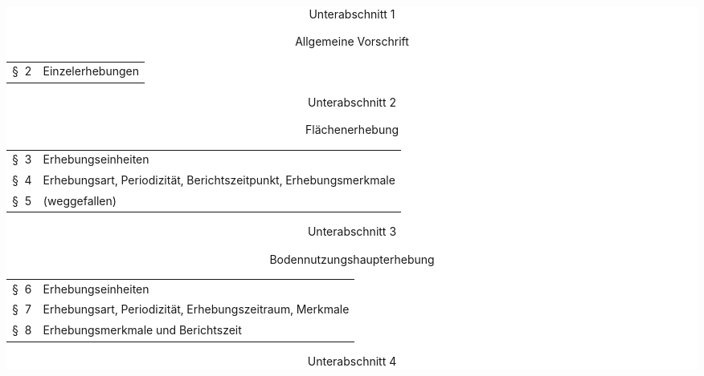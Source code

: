 <div class="S0" style="text-align:center;">

Unterabschnitt 1

</div>

<div class="S0" style="text-align:center;">

Allgemeine Vorschrift

</div>

|      |                  |
| :--- | :--------------- |
| §  2 | Einzelerhebungen |

<div class="S0" style="text-align:center;">

Unterabschnitt 2

</div>

<div class="S0" style="text-align:center;">

Flächenerhebung

</div>

|      |                                                                  |
| :--- | :--------------------------------------------------------------- |
| §  3 | Erhebungseinheiten                                               |
| §  4 | Erhebungsart, Periodizität, Berichtszeitpunkt, Erhebungsmerkmale |
| §  5 | (weggefallen)                                                    |

<div class="S0" style="text-align:center;">

Unterabschnitt 3

</div>

<div class="S0" style="text-align:center;">

Bodennutzungshaupterhebung

</div>

|      |                                                         |
| :--- | :------------------------------------------------------ |
| §  6 | Erhebungseinheiten                                      |
| §  7 | Erhebungsart, Periodizität, Erhebungszeitraum, Merkmale |
| §  8 | Erhebungsmerkmale und Berichtszeit                      |

<div class="S0" style="text-align:center;">

Unterabschnitt 4

</div>
